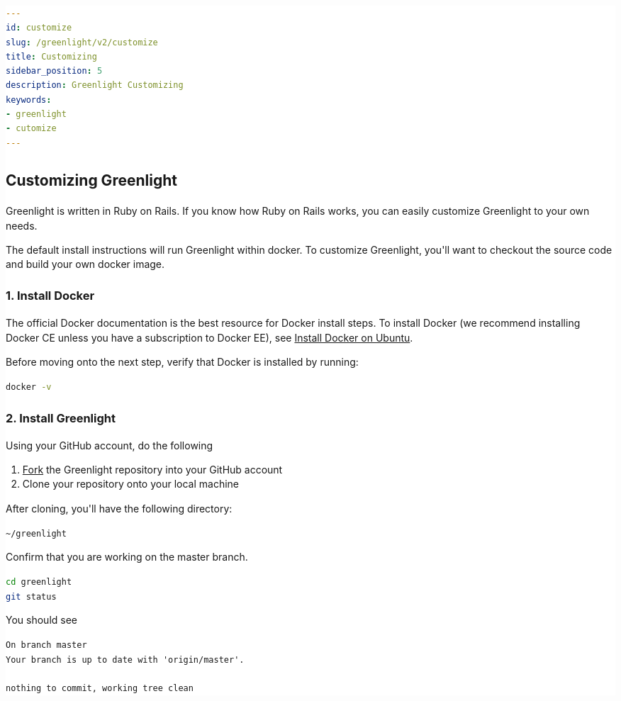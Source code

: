```yaml
---
id: customize
slug: /greenlight/v2/customize
title: Customizing
sidebar_position: 5
description: Greenlight Customizing
keywords:
- greenlight
- cutomize
---
```


## Customizing Greenlight

Greenlight is written in Ruby on Rails.  If you know how Ruby on Rails works, you can easily customize Greenlight to your own needs.

The default install instructions will run Greenlight within docker.  To customize Greenlight, you'll want to checkout the source code and build your own docker image.

### 1. Install Docker

The official Docker documentation is the best resource for Docker install steps. To install Docker (we recommend installing Docker CE unless you have a subscription to Docker EE), see [Install Docker on Ubuntu](https://docs.docker.com/engine/installation/linux/ubuntu/).

Before moving onto the next step, verify that Docker is installed by running:

```bash
docker -v
```

### 2. Install Greenlight

Using your GitHub account, do the following

1. [Fork](https://help.github.com/fork-a-repo/) the Greenlight repository into your GitHub account
2. Clone your repository onto your local machine

After cloning, you'll have the following directory:

```
~/greenlight
```

Confirm that you are working on the master branch.

```bash
cd greenlight
git status
```

You should see

```
On branch master
Your branch is up to date with 'origin/master'.

nothing to commit, working tree clean
```
